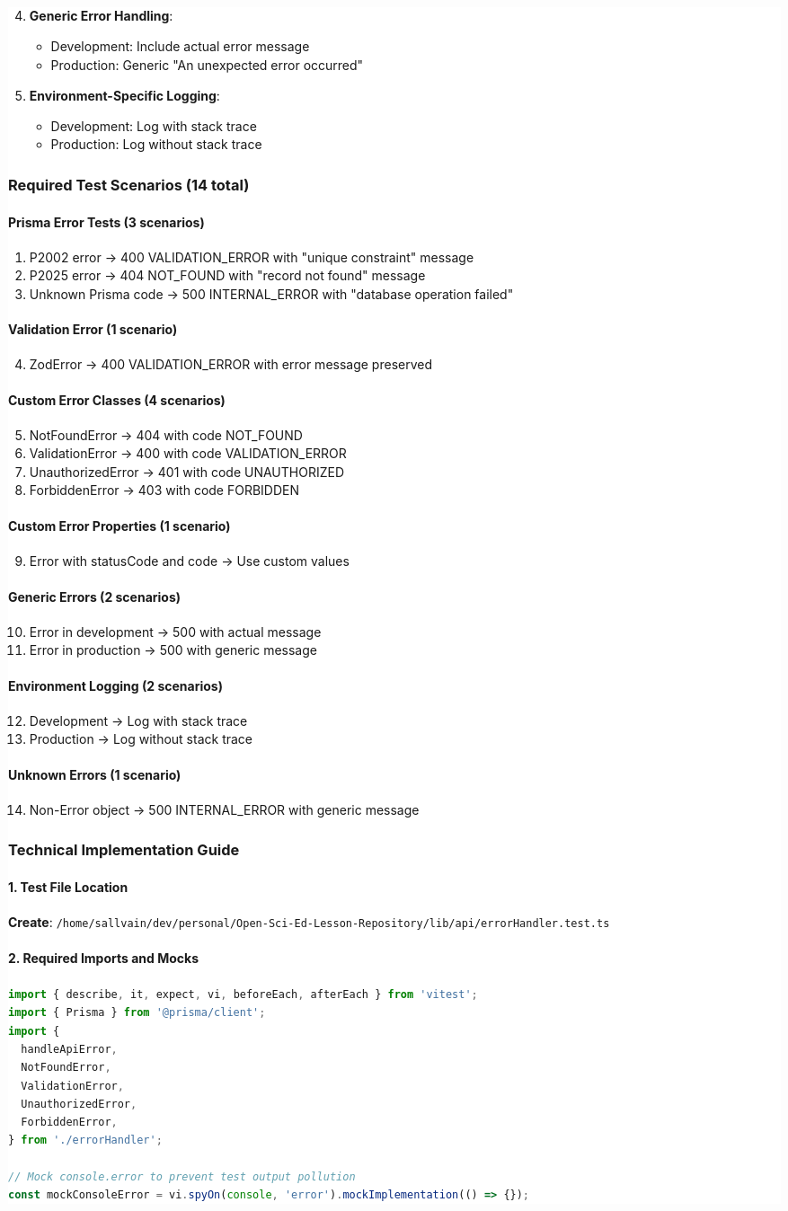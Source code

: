 4. **Generic Error Handling**:
   - Development: Include actual error message
   - Production: Generic "An unexpected error occurred"

5. **Environment-Specific Logging**:
   - Development: Log with stack trace
   - Production: Log without stack trace

### Required Test Scenarios (14 total)

#### Prisma Error Tests (3 scenarios)

1. P2002 error → 400 VALIDATION_ERROR with "unique constraint" message
2. P2025 error → 404 NOT_FOUND with "record not found" message
3. Unknown Prisma code → 500 INTERNAL_ERROR with "database operation failed"

#### Validation Error (1 scenario)

4. ZodError → 400 VALIDATION_ERROR with error message preserved

#### Custom Error Classes (4 scenarios)

5. NotFoundError → 404 with code NOT_FOUND
6. ValidationError → 400 with code VALIDATION_ERROR
7. UnauthorizedError → 401 with code UNAUTHORIZED
8. ForbiddenError → 403 with code FORBIDDEN

#### Custom Error Properties (1 scenario)

9. Error with statusCode and code → Use custom values

#### Generic Errors (2 scenarios)

10. Error in development → 500 with actual message
11. Error in production → 500 with generic message

#### Environment Logging (2 scenarios)

12. Development → Log with stack trace
13. Production → Log without stack trace

#### Unknown Errors (1 scenario)

14. Non-Error object → 500 INTERNAL_ERROR with generic message

### Technical Implementation Guide

#### 1. Test File Location

**Create**: `/home/sallvain/dev/personal/Open-Sci-Ed-Lesson-Repository/lib/api/errorHandler.test.ts`

#### 2. Required Imports and Mocks

```typescript
import { describe, it, expect, vi, beforeEach, afterEach } from 'vitest';
import { Prisma } from '@prisma/client';
import {
  handleApiError,
  NotFoundError,
  ValidationError,
  UnauthorizedError,
  ForbiddenError,
} from './errorHandler';

// Mock console.error to prevent test output pollution
const mockConsoleError = vi.spyOn(console, 'error').mockImplementation(() => {});
```

